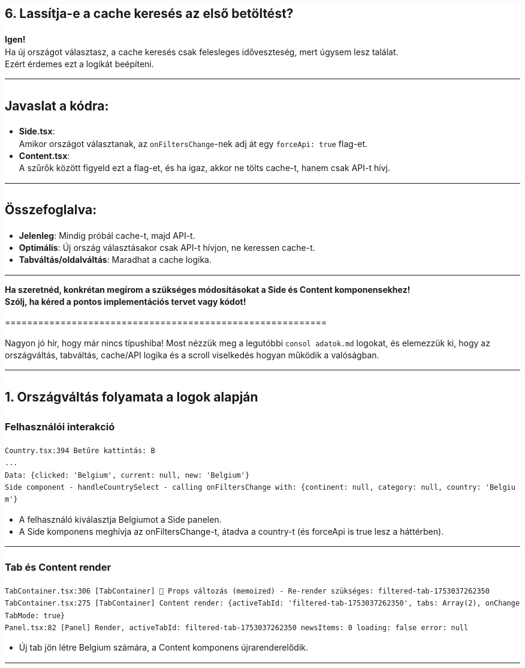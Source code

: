 
## **6. Lassítja-e a cache keresés az első betöltést?**
**Igen!**  
Ha új országot választasz, a cache keresés csak felesleges időveszteség, mert úgysem lesz találat.  
Ezért érdemes ezt a logikát beépíteni.

---

## **Javaslat a kódra:**

- **Side.tsx**:  
  Amikor országot választanak, az `onFiltersChange`-nek adj át egy `forceApi: true` flag-et.
- **Content.tsx**:  
  A szűrők között figyeld ezt a flag-et, és ha igaz, akkor ne tölts cache-t, hanem csak API-t hívj.

---

## **Összefoglalva:**
- **Jelenleg**: Mindig próbál cache-t, majd API-t.
- **Optimális**: Új ország választásakor csak API-t hívjon, ne keressen cache-t.
- **Tabváltás/oldalváltás**: Maradhat a cache logika.

---

**Ha szeretnéd, konkrétan megírom a szükséges módosításokat a Side és Content komponensekhez!  
Szólj, ha kéred a pontos implementációs tervet vagy kódot!**

==========================================================

Nagyon jó hír, hogy már nincs típushiba! Most nézzük meg a legutóbbi `consol adatok.md` logokat, és elemezzük ki, hogy az országváltás, tabváltás, cache/API logika és a scroll viselkedés hogyan működik a valóságban.

---

## **1. Országváltás folyamata a logok alapján**

### **Felhasználói interakció**
```
Country.tsx:394 Betűre kattintás: B
...
Data: {clicked: 'Belgium', current: null, new: 'Belgium'}
Side component - handleCountrySelect - calling onFiltersChange with: {continent: null, category: null, country: 'Belgium'}
```
- A felhasználó kiválasztja Belgiumot a Side panelen.
- A Side komponens meghívja az onFiltersChange-t, átadva a country-t (és forceApi is true lesz a háttérben).

---

### **Tab és Content render**
```
TabContainer.tsx:306 [TabContainer] 📝 Props változás (memoized) - Re-render szükséges: filtered-tab-1753037262350
TabContainer.tsx:275 [TabContainer] Content render: {activeTabId: 'filtered-tab-1753037262350', tabs: Array(2), onChangeTabMode: true}
Panel.tsx:82 [Panel] Render, activeTabId: filtered-tab-1753037262350 newsItems: 0 loading: false error: null
```
- Új tab jön létre Belgium számára, a Content komponens újrarenderelődik.

---